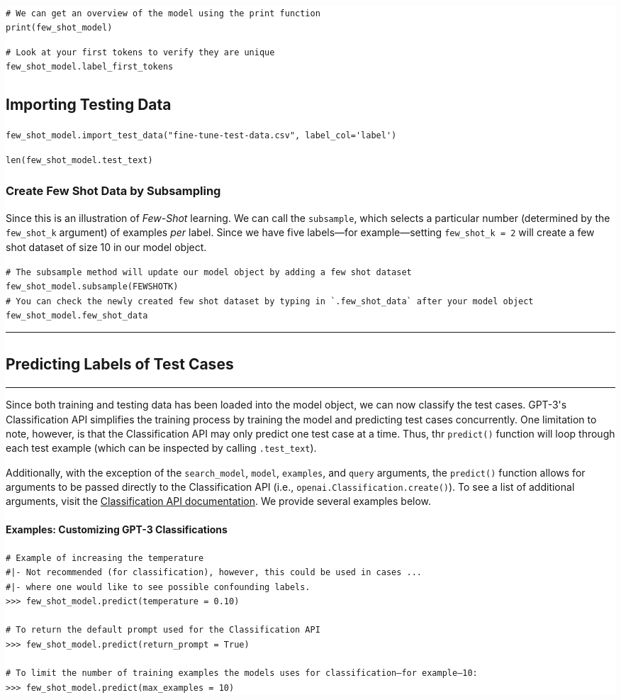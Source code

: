 ```{python}
# We can get an overview of the model using the print function
print(few_shot_model) 
```

```{python}
# Look at your first tokens to verify they are unique
few_shot_model.label_first_tokens
```

## Importing Testing Data

```{python}
few_shot_model.import_test_data("fine-tune-test-data.csv", label_col='label')
```

```{python}
len(few_shot_model.test_text)
```

### Create Few Shot Data by Subsampling
Since this is an illustration of *Few-Shot* learning. We can call the `subsample`, which selects a particular number (determined by the `few_shot_k` argument) of examples *per* label. Since we have five labels—for example—setting `few_shot_k = 2` will create a few shot dataset of size 10 in our model object. 

```{python}
# The subsample method will update our model object by adding a few shot dataset
few_shot_model.subsample(FEWSHOTK)
# You can check the newly created few shot dataset by typing in `.few_shot_data` after your model object
few_shot_model.few_shot_data
```

---
## Predicting Labels of Test Cases
---
Since both training and testing data has been loaded into the model object, we can now classify the test cases. GPT-3's Classification API simplifies the training process by training the model and predicting test cases concurrently. One limitation to note, however, is that the Classification API may only predict one test case at a time. Thus, thr `predict()` function will loop through each test example (which can be inspected by calling `.test_text`).

Additionally, with the exception of the `search_model`, `model`, `examples`, and `query` arguments, the `predict()` function allows for arguments to be passed directly to the Classification API (i.e., `openai.Classification.create()`). To see a list of additional arguments, visit the [Classification API documentation](https://beta.openai.com/docs/api-reference/classifications/create). We provide several examples below.

#### Examples: Customizing GPT-3 Classifications
```
# Example of increasing the temperature
#|- Not recommended (for classification), however, this could be used in cases ...
#|- where one would like to see possible confounding labels.
>>> few_shot_model.predict(temperature = 0.10)

# To return the default prompt used for the Classification API
>>> few_shot_model.predict(return_prompt = True)

# To limit the number of training examples the models uses for classification—for example—10:
>>> few_shot_model.predict(max_examples = 10)
```
